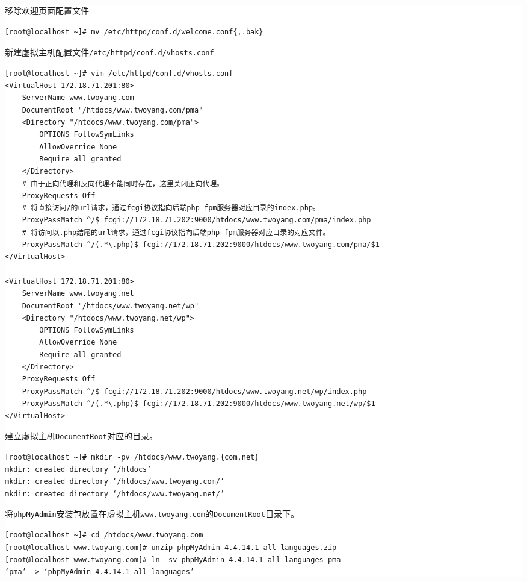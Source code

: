 移除欢迎页面配置文件
```
[root@localhost ~]# mv /etc/httpd/conf.d/welcome.conf{,.bak}
```

新建虚拟主机配置文件`/etc/httpd/conf.d/vhosts.conf`
```
[root@localhost ~]# vim /etc/httpd/conf.d/vhosts.conf
<VirtualHost 172.18.71.201:80>
    ServerName www.twoyang.com
    DocumentRoot "/htdocs/www.twoyang.com/pma"
    <Directory "/htdocs/www.twoyang.com/pma">
        OPTIONS FollowSymLinks
        AllowOverride None
        Require all granted
    </Directory>
    # 由于正向代理和反向代理不能同时存在，这里关闭正向代理。
    ProxyRequests Off
    # 将直接访问/的url请求，通过fcgi协议指向后端php-fpm服务器对应目录的index.php。
    ProxyPassMatch ^/$ fcgi://172.18.71.202:9000/htdocs/www.twoyang.com/pma/index.php
    # 将访问以.php结尾的url请求，通过fcgi协议指向后端php-fpm服务器对应目录的对应文件。
    ProxyPassMatch ^/(.*\.php)$ fcgi://172.18.71.202:9000/htdocs/www.twoyang.com/pma/$1
</VirtualHost>

<VirtualHost 172.18.71.201:80>
    ServerName www.twoyang.net
    DocumentRoot "/htdocs/www.twoyang.net/wp"
    <Directory "/htdocs/www.twoyang.net/wp">
        OPTIONS FollowSymLinks
        AllowOverride None
        Require all granted
    </Directory>
    ProxyRequests Off
    ProxyPassMatch ^/$ fcgi://172.18.71.202:9000/htdocs/www.twoyang.net/wp/index.php
    ProxyPassMatch ^/(.*\.php)$ fcgi://172.18.71.202:9000/htdocs/www.twoyang.net/wp/$1
</VirtualHost>
```

建立虚拟主机`DocumentRoot`对应的目录。
```
[root@localhost ~]# mkdir -pv /htdocs/www.twoyang.{com,net}
mkdir: created directory ‘/htdocs’
mkdir: created directory ‘/htdocs/www.twoyang.com/’
mkdir: created directory ‘/htdocs/www.twoyang.net/’
```

将`phpMyAdmin`安装包放置在虚拟主机`www.twoyang.com`的`DocumentRoot`目录下。
```
[root@localhost ~]# cd /htdocs/www.twoyang.com
[root@localhost www.twoyang.com]# unzip phpMyAdmin-4.4.14.1-all-languages.zip
[root@localhost www.twoyang.com]# ln -sv phpMyAdmin-4.4.14.1-all-languages pma
‘pma’ -> ‘phpMyAdmin-4.4.14.1-all-languages’
```
